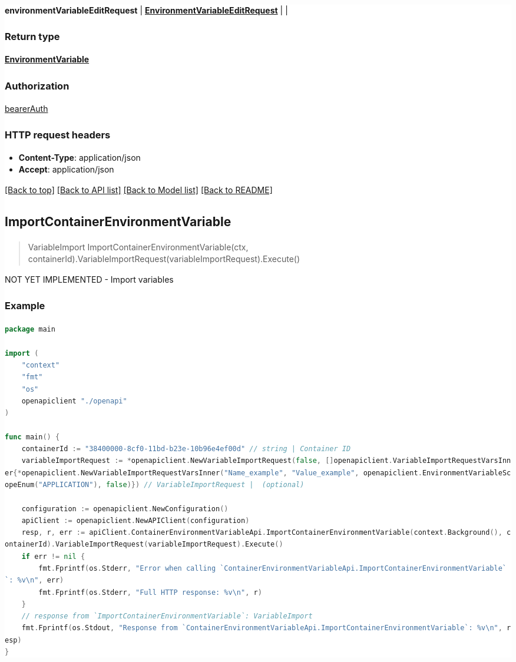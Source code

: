
 **environmentVariableEditRequest** | [**EnvironmentVariableEditRequest**](EnvironmentVariableEditRequest.md) |  | 

### Return type

[**EnvironmentVariable**](EnvironmentVariable.md)

### Authorization

[bearerAuth](../README.md#bearerAuth)

### HTTP request headers

- **Content-Type**: application/json
- **Accept**: application/json

[[Back to top]](#) [[Back to API list]](../README.md#documentation-for-api-endpoints)
[[Back to Model list]](../README.md#documentation-for-models)
[[Back to README]](../README.md)


## ImportContainerEnvironmentVariable

> VariableImport ImportContainerEnvironmentVariable(ctx, containerId).VariableImportRequest(variableImportRequest).Execute()

NOT YET IMPLEMENTED - Import variables



### Example

```go
package main

import (
    "context"
    "fmt"
    "os"
    openapiclient "./openapi"
)

func main() {
    containerId := "38400000-8cf0-11bd-b23e-10b96e4ef00d" // string | Container ID
    variableImportRequest := *openapiclient.NewVariableImportRequest(false, []openapiclient.VariableImportRequestVarsInner{*openapiclient.NewVariableImportRequestVarsInner("Name_example", "Value_example", openapiclient.EnvironmentVariableScopeEnum("APPLICATION"), false)}) // VariableImportRequest |  (optional)

    configuration := openapiclient.NewConfiguration()
    apiClient := openapiclient.NewAPIClient(configuration)
    resp, r, err := apiClient.ContainerEnvironmentVariableApi.ImportContainerEnvironmentVariable(context.Background(), containerId).VariableImportRequest(variableImportRequest).Execute()
    if err != nil {
        fmt.Fprintf(os.Stderr, "Error when calling `ContainerEnvironmentVariableApi.ImportContainerEnvironmentVariable``: %v\n", err)
        fmt.Fprintf(os.Stderr, "Full HTTP response: %v\n", r)
    }
    // response from `ImportContainerEnvironmentVariable`: VariableImport
    fmt.Fprintf(os.Stdout, "Response from `ContainerEnvironmentVariableApi.ImportContainerEnvironmentVariable`: %v\n", resp)
}
```
